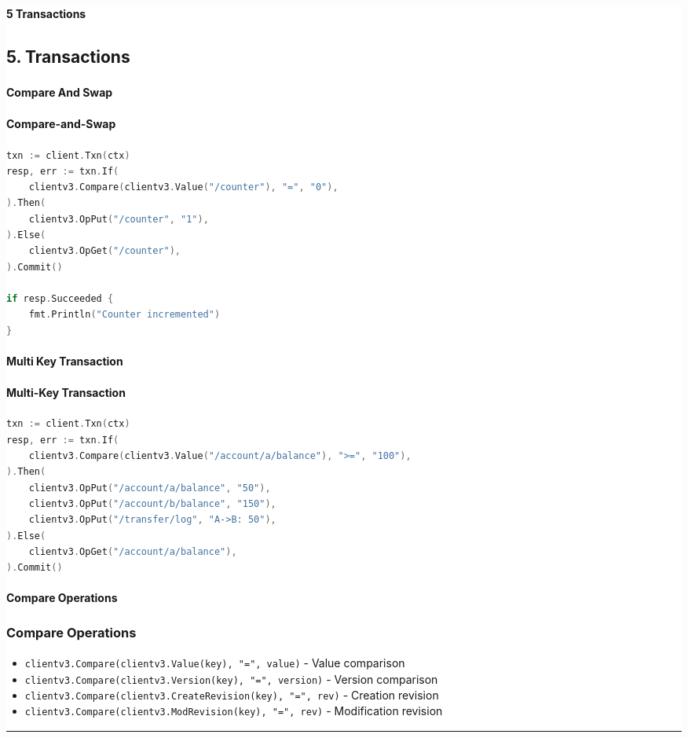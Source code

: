 

#### 5 Transactions

## 5. Transactions


#### Compare And Swap

#### Compare-and-Swap

```go
txn := client.Txn(ctx)
resp, err := txn.If(
    clientv3.Compare(clientv3.Value("/counter"), "=", "0"),
).Then(
    clientv3.OpPut("/counter", "1"),
).Else(
    clientv3.OpGet("/counter"),
).Commit()

if resp.Succeeded {
    fmt.Println("Counter incremented")
}
```


#### Multi Key Transaction

#### Multi-Key Transaction

```go
txn := client.Txn(ctx)
resp, err := txn.If(
    clientv3.Compare(clientv3.Value("/account/a/balance"), ">=", "100"),
).Then(
    clientv3.OpPut("/account/a/balance", "50"),
    clientv3.OpPut("/account/b/balance", "150"),
    clientv3.OpPut("/transfer/log", "A->B: 50"),
).Else(
    clientv3.OpGet("/account/a/balance"),
).Commit()
```


#### Compare Operations

### Compare Operations

- `clientv3.Compare(clientv3.Value(key), "=", value)` - Value comparison
- `clientv3.Compare(clientv3.Version(key), "=", version)` - Version comparison
- `clientv3.Compare(clientv3.CreateRevision(key), "=", rev)` - Creation revision
- `clientv3.Compare(clientv3.ModRevision(key), "=", rev)` - Modification revision

---
